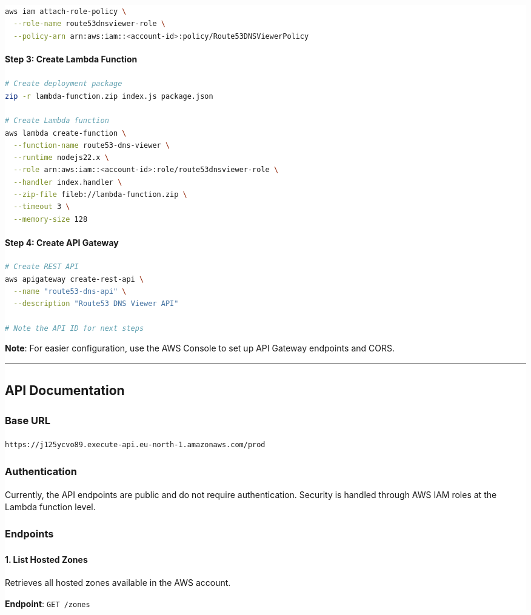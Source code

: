```bash
aws iam attach-role-policy \
  --role-name route53dnsviewer-role \
  --policy-arn arn:aws:iam::<account-id>:policy/Route53DNSViewerPolicy
```

#### Step 3: Create Lambda Function
```bash
# Create deployment package
zip -r lambda-function.zip index.js package.json

# Create Lambda function
aws lambda create-function \
  --function-name route53-dns-viewer \
  --runtime nodejs22.x \
  --role arn:aws:iam::<account-id>:role/route53dnsviewer-role \
  --handler index.handler \
  --zip-file fileb://lambda-function.zip \
  --timeout 3 \
  --memory-size 128
```

#### Step 4: Create API Gateway
```bash
# Create REST API
aws apigateway create-rest-api \
  --name "route53-dns-api" \
  --description "Route53 DNS Viewer API"

# Note the API ID for next steps
```

**Note**: For easier configuration, use the AWS Console to set up API Gateway endpoints and CORS.

---

## API Documentation

### Base URL
```
https://j125ycvo89.execute-api.eu-north-1.amazonaws.com/prod
```

### Authentication
Currently, the API endpoints are public and do not require authentication. Security is handled through AWS IAM roles at the Lambda function level.

### Endpoints

#### 1. List Hosted Zones
Retrieves all hosted zones available in the AWS account.

**Endpoint**: `GET /zones`
